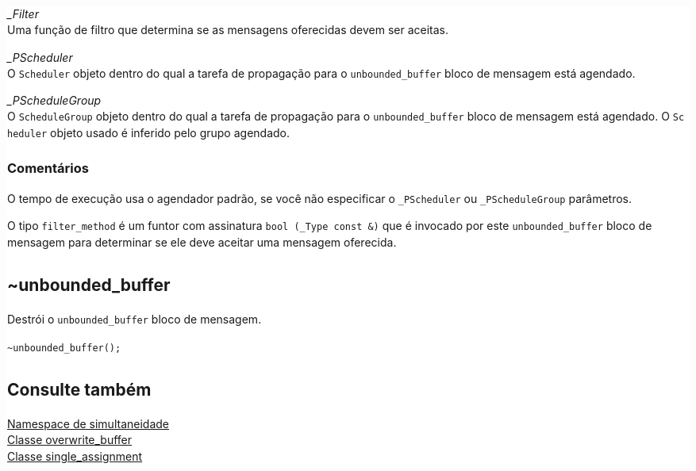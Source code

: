 *_Filter*<br/>
Uma função de filtro que determina se as mensagens oferecidas devem ser aceitas.

*_PScheduler*<br/>
O `Scheduler` objeto dentro do qual a tarefa de propagação para o `unbounded_buffer` bloco de mensagem está agendado.

*_PScheduleGroup*<br/>
O `ScheduleGroup` objeto dentro do qual a tarefa de propagação para o `unbounded_buffer` bloco de mensagem está agendado. O `Scheduler` objeto usado é inferido pelo grupo agendado.

### <a name="remarks"></a>Comentários

O tempo de execução usa o agendador padrão, se você não especificar o `_PScheduler` ou `_PScheduleGroup` parâmetros.

O tipo `filter_method` é um funtor com assinatura `bool (_Type const &)` que é invocado por este `unbounded_buffer` bloco de mensagem para determinar se ele deve aceitar uma mensagem oferecida.

##  <a name="dtor"></a> ~unbounded_buffer

Destrói o `unbounded_buffer` bloco de mensagem.

```
~unbounded_buffer();
```

## <a name="see-also"></a>Consulte também

[Namespace de simultaneidade](concurrency-namespace.md)<br/>
[Classe overwrite_buffer](overwrite-buffer-class.md)<br/>
[Classe single_assignment](single-assignment-class.md)
